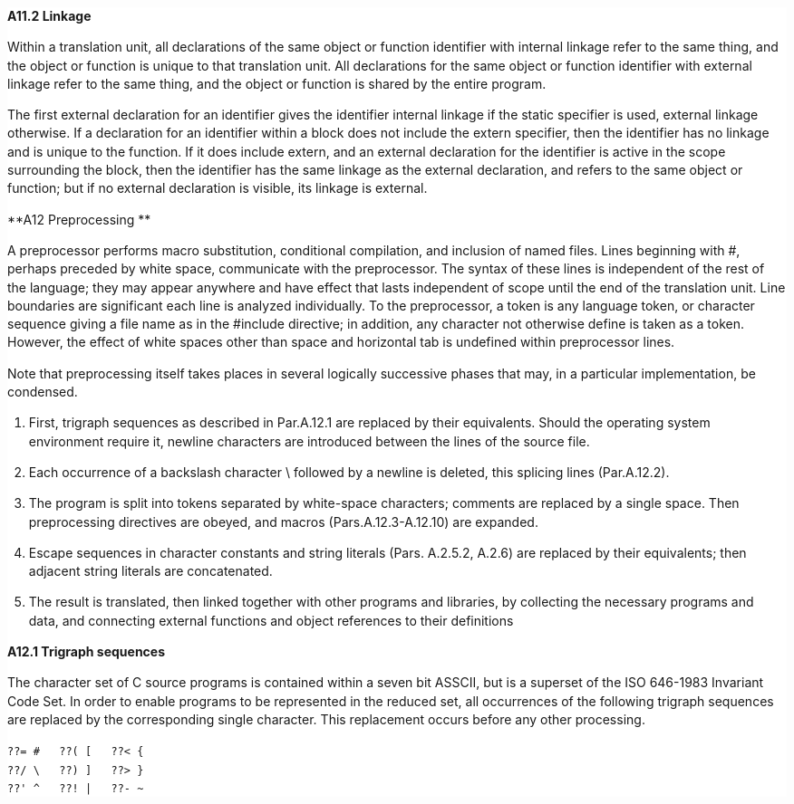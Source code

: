 **A11.2  Linkage** 

Within a translation unit, all declarations of the same object or function identifier with internal linkage refer to the same thing, and the object or function is unique to that translation unit. All declarations for the same object or function identifier with external linkage refer to the same thing, and the object or function is shared by the entire program. 

The first external declaration for an identifier gives the identifier internal linkage if the static specifier is used, external linkage otherwise. If a declaration for an identifier within a block does not include the extern specifier, then the identifier has no linkage and is unique to the function. If it does include extern, and an external declaration for the identifier is active in the scope surrounding the block, then the identifier has the same linkage as the external declaration, and refers to the same object or function; but if no external declaration is visible, its linkage is external. 

**A12 Preprocessing **

A preprocessor performs macro substitution, conditional compilation, and inclusion of named files. Lines beginning with #, perhaps preceded by white space, communicate with the preprocessor. The syntax of these lines is independent of the rest of the language; they may appear anywhere and have effect that lasts independent of scope until the end of the translation unit. Line boundaries are significant each line is analyzed individually. To the preprocessor, a token is any language token, or character sequence giving a file name as in the #include directive; in addition, any character not otherwise define is taken as a token. However, the effect of white spaces other than space and horizontal tab is undefined within preprocessor lines. 

Note that preprocessing itself takes places in several logically successive phases that may, in a particular implementation, be condensed.

1. First, trigraph sequences as described in Par.A.12.1 are replaced by their equivalents.
   Should the operating system environment require it, newline characters are introduced
   between the lines of the source file.

2. Each occurrence of a backslash character \ followed by a newline is deleted, this
   splicing lines (Par.A.12.2).

3. The program is split into tokens separated by white-space characters; comments are
   replaced by a single space. Then preprocessing directives are obeyed, and macros
   (Pars.A.12.3-A.12.10) are expanded.

4. Escape sequences in character constants and string literals (Pars. A.2.5.2, A.2.6) are
   replaced by their equivalents; then adjacent string literals are concatenated.

5. The result is translated, then linked together with other programs and libraries, by
   collecting the necessary programs and data, and connecting external functions and
   object references to their definitions  

**A12.1 Trigraph sequences**

The character set of C source programs is contained within a seven bit ASSCII, but is a superset of the ISO 646-1983 Invariant Code Set. In order to enable programs to be represented in the reduced set, all occurrences of the following trigraph sequences are replaced by the corresponding single character. This replacement occurs before any other processing.

```
??= # 	??( [ 	??< {
??/ \ 	??) ] 	??> }
??' ^ 	??! | 	??- ~
```
